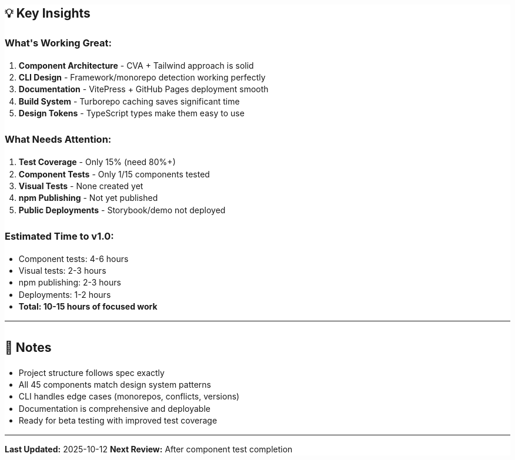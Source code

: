 
## 💡 **Key Insights**

### **What's Working Great:**

1. **Component Architecture** - CVA + Tailwind approach is solid
2. **CLI Design** - Framework/monorepo detection working perfectly
3. **Documentation** - VitePress + GitHub Pages deployment smooth
4. **Build System** - Turborepo caching saves significant time
5. **Design Tokens** - TypeScript types make them easy to use

### **What Needs Attention:**

1. **Test Coverage** - Only 15% (need 80%+)
2. **Component Tests** - Only 1/15 components tested
3. **Visual Tests** - None created yet
4. **npm Publishing** - Not yet published
5. **Public Deployments** - Storybook/demo not deployed

### **Estimated Time to v1.0:**

- Component tests: 4-6 hours
- Visual tests: 2-3 hours
- npm publishing: 2-3 hours
- Deployments: 1-2 hours
- **Total: 10-15 hours of focused work**

---

## 📝 **Notes**

- Project structure follows spec exactly
- All 45 components match design system patterns
- CLI handles edge cases (monorepos, conflicts, versions)
- Documentation is comprehensive and deployable
- Ready for beta testing with improved test coverage

---

**Last Updated:** 2025-10-12
**Next Review:** After component test completion
